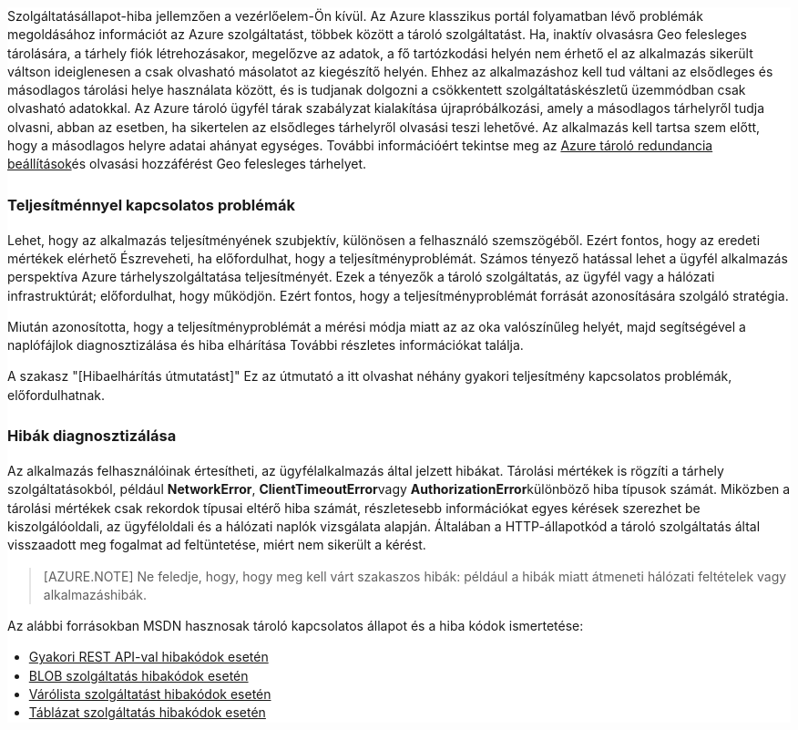 Szolgáltatásállapot-hiba jellemzően a vezérlőelem-Ön kívül. Az Azure klasszikus portál folyamatban lévő problémák megoldásához információt az Azure szolgáltatást, többek között a tároló szolgáltatást. Ha, inaktív olvasásra Geo felesleges tárolására, a tárhely fiók létrehozásakor, megelőzve az adatok, a fő tartózkodási helyén nem érhető el az alkalmazás sikerült váltson ideiglenesen a csak olvasható másolatot az kiegészítő helyén. Ehhez az alkalmazáshoz kell tud váltani az elsődleges és másodlagos tárolási helye használata között, és is tudjanak dolgozni a csökkentett szolgáltatáskészletű üzemmódban csak olvasható adatokkal. Az Azure tároló ügyfél tárak szabályzat kialakítása újrapróbálkozási, amely a másodlagos tárhelyről tudja olvasni, abban az esetben, ha sikertelen az elsődleges tárhelyről olvasási teszi lehetővé. Az alkalmazás kell tartsa szem előtt, hogy a másodlagos helyre adatai ahányat egységes. További információért tekintse meg az <a href="http://blogs.msdn.com/b/windowsazurestorage/archive/2013/12/04/introducing-read-access-geo-replicated-storage-ra-grs-for-windows-azure-storage.aspx" target="_blank">Azure tároló redundancia beállítások</a>és olvasási hozzáférést Geo felesleges tárhelyet.

### <a name="performance-issues"></a>Teljesítménnyel kapcsolatos problémák

Lehet, hogy az alkalmazás teljesítményének szubjektív, különösen a felhasználó szemszögéből. Ezért fontos, hogy az eredeti mértékek elérhető Észreveheti, ha előfordulhat, hogy a teljesítményproblémát. Számos tényező hatással lehet a ügyfél alkalmazás perspektíva Azure tárhelyszolgáltatása teljesítményét. Ezek a tényezők a tároló szolgáltatás, az ügyfél vagy a hálózati infrastruktúrát; előfordulhat, hogy működjön. Ezért fontos, hogy a teljesítményproblémát forrását azonosítására szolgáló stratégia.

Miután azonosította, hogy a teljesítményproblémát a mérési módja miatt az az oka valószínűleg helyét, majd segítségével a naplófájlok diagnosztizálása és hiba elhárítása További részletes információkat találja.

A szakasz "[Hibaelhárítás útmutatást]" Ez az útmutató a itt olvashat néhány gyakori teljesítmény kapcsolatos problémák, előfordulhatnak.

### <a name="diagnosing-errors"></a>Hibák diagnosztizálása

Az alkalmazás felhasználóinak értesítheti, az ügyfélalkalmazás által jelzett hibákat. Tárolási mértékek is rögzíti a tárhely szolgáltatásokból, például **NetworkError**, **ClientTimeoutError**vagy **AuthorizationError**különböző hiba típusok számát. Miközben a tárolási mértékek csak rekordok típusai eltérő hiba számát, részletesebb információkat egyes kérések szerezhet be kiszolgálóoldali, az ügyféloldali és a hálózati naplók vizsgálata alapján. Általában a HTTP-állapotkód a tároló szolgáltatás által visszaadott meg fogalmat ad feltüntetése, miért nem sikerült a kérést.

> [AZURE.NOTE] Ne feledje, hogy, hogy meg kell várt szakaszos hibák: például a hibák miatt átmeneti hálózati feltételek vagy alkalmazáshibák.

Az alábbi forrásokban MSDN hasznosak tároló kapcsolatos állapot és a hiba kódok ismertetése:

- <a href="http://msdn.microsoft.com/library/azure/dd179357.aspx" target="_blank">Gyakori REST API-val hibakódok esetén</a>
- <a href="http://msdn.microsoft.com/library/azure/dd179439.aspx" target="_blank">BLOB szolgáltatás hibakódok esetén</a>
- <a href="http://msdn.microsoft.com/library/azure/dd179446.aspx" target="_blank">Várólista szolgáltatást hibakódok esetén</a>
- <a href="http://msdn.microsoft.com/library/azure/dd179438.aspx" target="_blank">Táblázat szolgáltatás hibakódok esetén</a>
